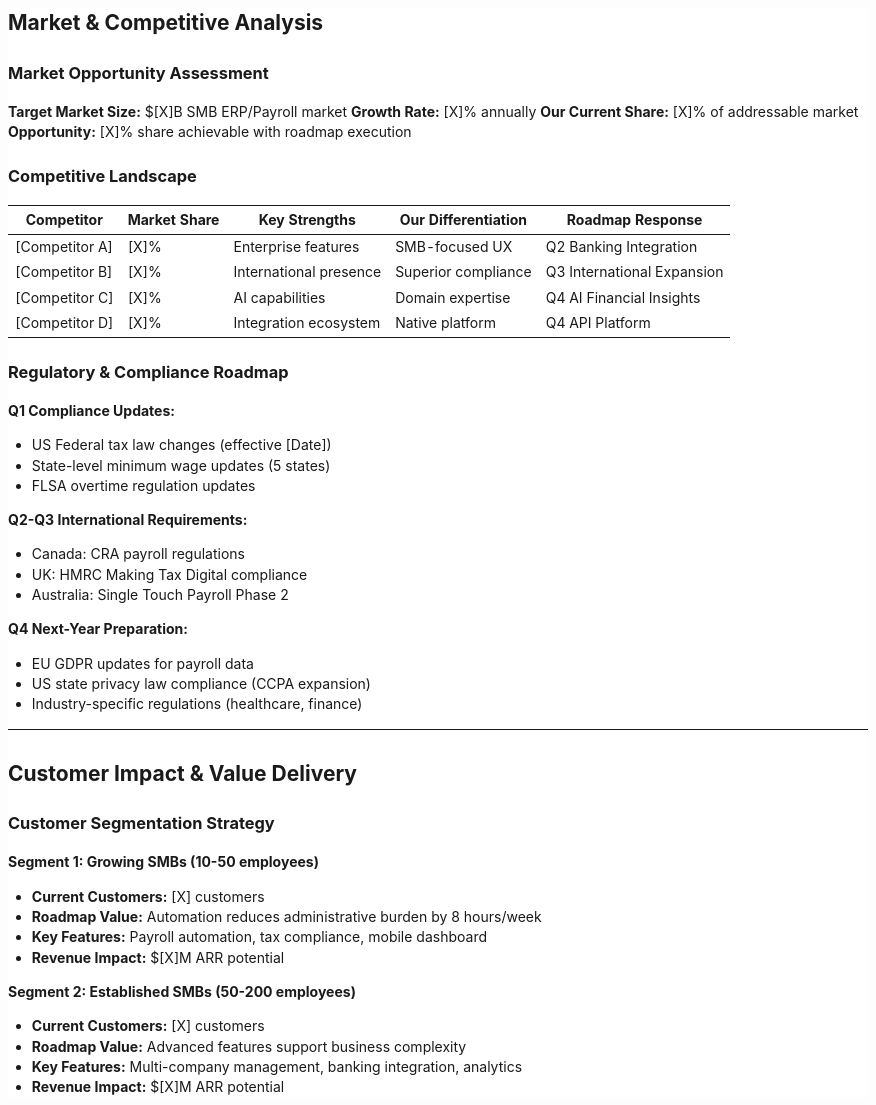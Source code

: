 
## Market & Competitive Analysis

### Market Opportunity Assessment
**Target Market Size:** $[X]B SMB ERP/Payroll market
**Growth Rate:** [X]% annually
**Our Current Share:** [X]% of addressable market
**Opportunity:** [X]% share achievable with roadmap execution

### Competitive Landscape
| Competitor | Market Share | Key Strengths | Our Differentiation | Roadmap Response |
|------------|--------------|---------------|-------------------|------------------|
| [Competitor A] | [X]% | Enterprise features | SMB-focused UX | Q2 Banking Integration |
| [Competitor B] | [X]% | International presence | Superior compliance | Q3 International Expansion |
| [Competitor C] | [X]% | AI capabilities | Domain expertise | Q4 AI Financial Insights |
| [Competitor D] | [X]% | Integration ecosystem | Native platform | Q4 API Platform |

### Regulatory & Compliance Roadmap
**Q1 Compliance Updates:**
- US Federal tax law changes (effective [Date])
- State-level minimum wage updates (5 states)
- FLSA overtime regulation updates

**Q2-Q3 International Requirements:**
- Canada: CRA payroll regulations
- UK: HMRC Making Tax Digital compliance
- Australia: Single Touch Payroll Phase 2

**Q4 Next-Year Preparation:**
- EU GDPR updates for payroll data
- US state privacy law compliance (CCPA expansion)
- Industry-specific regulations (healthcare, finance)

---

## Customer Impact & Value Delivery

### Customer Segmentation Strategy
**Segment 1: Growing SMBs (10-50 employees)**
- **Current Customers:** [X] customers
- **Roadmap Value:** Automation reduces administrative burden by 8 hours/week
- **Key Features:** Payroll automation, tax compliance, mobile dashboard
- **Revenue Impact:** $[X]M ARR potential

**Segment 2: Established SMBs (50-200 employees)**
- **Current Customers:** [X] customers
- **Roadmap Value:** Advanced features support business complexity
- **Key Features:** Multi-company management, banking integration, analytics
- **Revenue Impact:** $[X]M ARR potential
